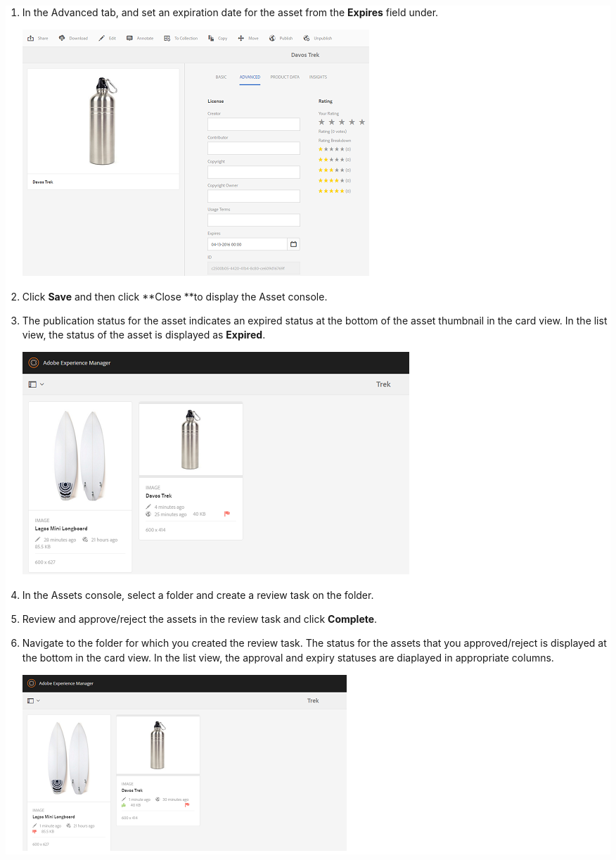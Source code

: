 1. In the Advanced tab, and set an expiration date for the asset from the **Expires** field under.

   ![](assets/chlimage_1-159.png)

1. Click **Save** and then click **Close **to display the Asset console. 
1. The publication status for the asset indicates an expired status at the bottom of the asset thumbnail in the card view. In the list view, the status of the asset is displayed as **Expired**.

   ![](assets/chlimage_1-160.png)

1. In the Assets console, select a folder and create a review task on the folder.
1. Review and approve/reject the assets in the review task and click **Complete**.
1. Navigate to the folder for which you created the review task. The status for the assets that you approved/reject is displayed at the bottom in the card view. In the list view, the approval and expiry statuses are diaplayed in appropriate columns.

   ![](assets/chlimage_1-161.png)
